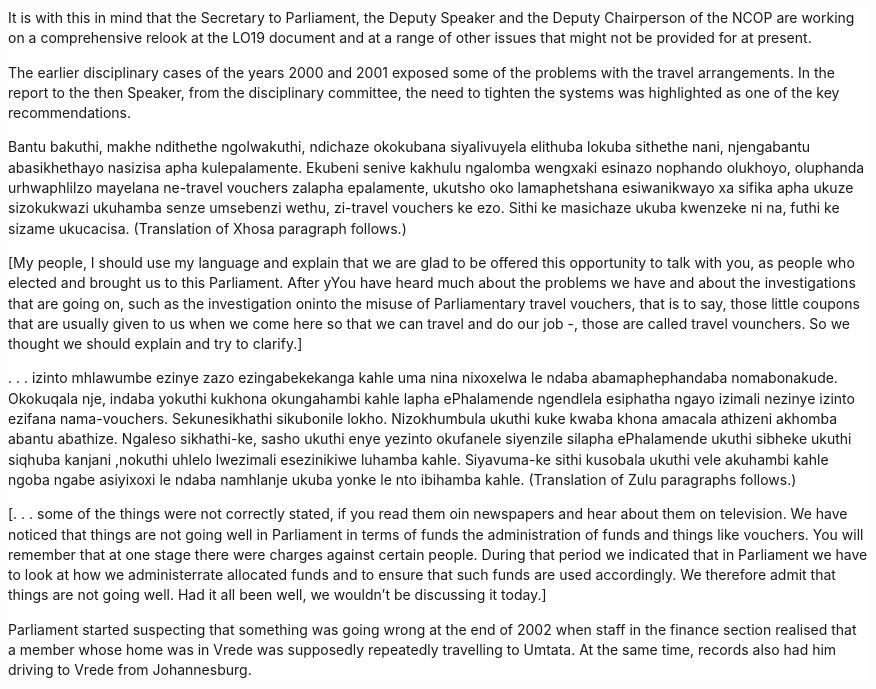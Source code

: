 It is with this in  mind  that  the  Secretary  to  Parliament,  the  Deputy
Speaker  and  the  Deputy  Chairperson  of  the  NCOP  are  working   on   a
comprehensive relook at the LO19 document and at a  range  of  other  issues
that might not be provided for at present.

The earlier disciplinary cases of the years 2000 and 2001  exposed  some  of
the problems with the  travel  arrangements.  In  the  report  to  the  then
Speaker, from the disciplinary committee, the need to  tighten  the  systems
was highlighted as one of the key recommendations.

Bantu bakuthi, makhe ndithethe ngolwakuthi, ndichaze okokubana siyalivuyela
elithuba lokuba sithethe nani, njengabantu abasikhethayo nasizisa apha
kulepalamente. Ekubeni senive kakhulu ngalomba wengxaki esinazo nophando
olukhoyo, oluphanda urhwaphlilzo mayelana ne-travel vouchers zalapha
epalamente, ukutsho oko lamaphetshana esiwanikwayo xa sifika apha ukuze
sizokukwazi ukuhamba senze umsebenzi wethu, zi-travel vouchers ke ezo.
Sithi ke masichaze ukuba kwenzeke ni na, futhi ke sizame ukucacisa.
(Translation of Xhosa paragraph follows.)



[My people, I should use my language and explain that we are glad to be
offered this opportunity to talk with you, as people who elected and
brought us to this Parliament. After yYou have heard much about the
problems we have and about the investigations that are going on, such as
the investigation oninto the misuse of Parliamentary travel vouchers, that
is to say, those little coupons that are usually given to us when we come
here so that we can travel and do our job -, those are called travel
vounchers. So we thought we should explain and try to clarify.]

. . . izinto mhlawumbe ezinye zazo ezingabekekanga kahle uma nina nixoxelwa
le ndaba abamaphephandaba nomabonakude. Okokuqala nje, indaba yokuthi
kukhona okungahambi kahle lapha ePhalamende ngendlela esiphatha ngayo
izimali nezinye izinto ezifana nama-vouchers. Sekunesikhathi sikubonile
lokho. Nizokhumbula ukuthi kuke kwaba khona amacala athizeni akhomba abantu
abathize. Ngaleso sikhathi-ke, sasho ukuthi enye yezinto okufanele
siyenzile silapha ePhalamende ukuthi sibheke ukuthi siqhuba kanjani
,nokuthi uhlelo lwezimali esezinikiwe luhamba kahle. Siyavuma-ke sithi
kusobala ukuthi vele akuhambi kahle ngoba ngabe asiyixoxi le ndaba
namhlanje ukuba yonke le nto ibihamba kahle. (Translation of Zulu
paragraphs follows.)

[. . . some of the things were not correctly stated, if you read them oin
newspapers and hear about them on television. We have noticed that things
are not going well in Parliament in terms of funds the administration of
funds and things like vouchers. You will remember that at one stage there
were charges against certain people. During that period we indicated that
in Parliament we have to look at how we administerrate allocated funds and
to ensure that such funds are used accordingly. We therefore admit that
things are not going well. Had it all been well, we wouldn’t be discussing
it today.]

Parliament started suspecting that something was going wrong at the  end  of
2002 when staff in the finance section realised that  a  member  whose  home
was in Vrede was supposedly repeatedly travelling to  Umtata.  At  the  same
time, records also had him driving to Vrede from Johannesburg.
